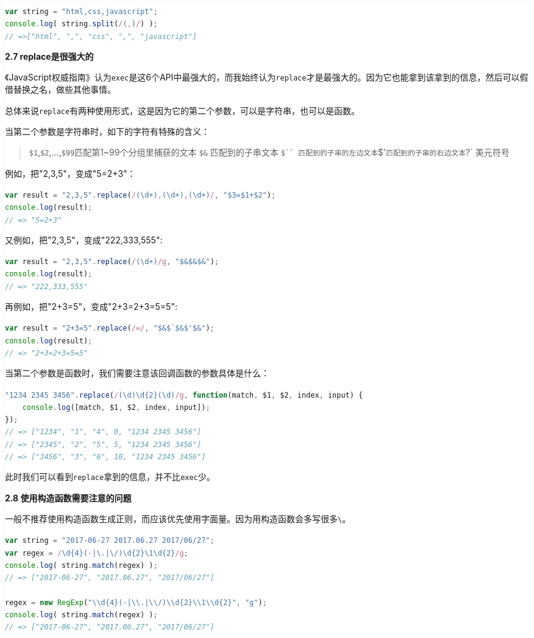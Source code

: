 ```javascript
var string = "html,css,javascript";
console.log( string.split(/(,)/) );
// =>["html", ",", "css", ",", "javascript"]
```

**2.7 replace是很强大的**

《JavaScript权威指南》认为`exec`是这6个API中最强大的，而我始终认为`replace`才是最强大的。因为它也能拿到该拿到的信息，然后可以假借替换之名，做些其他事情。

总体来说`replace`有两种使用形式，这是因为它的第二个参数，可以是字符串，也可以是函数。

当第二个参数是字符串时，如下的字符有特殊的含义：

> `$1`,`$2`,...,`$99`匹配第1~99个分组里捕获的文本 `$&` 匹配到的子串文本 ```$`` 匹配到的子串的左边文本```$'`匹配到的子串的右边文本`?\` 美元符号

例如，把"2,3,5"，变成"5=2+3"：

```javascript
var result = "2,3,5".replace(/(\d+),(\d+),(\d+)/, "$3=$1+$2");
console.log(result);
// => "5=2+3"
```

又例如，把"2,3,5"，变成"222,333,555":

```javascript
var result = "2,3,5".replace(/(\d+)/g, "$&$&$&");
console.log(result);
// => "222,333,555"
```

再例如，把"2+3=5"，变成"2+3=2+3=5=5":

```javascript
var result = "2+3=5".replace(/=/, "$&$`$&$'$&");
console.log(result);
// => "2+3=2+3=5=5"
```

当第二个参数是函数时，我们需要注意该回调函数的参数具体是什么：

```javascript
"1234 2345 3456".replace(/(\d)\d{2}(\d)/g, function(match, $1, $2, index, input) {
    console.log([match, $1, $2, index, input]);
});
// => ["1234", "1", "4", 0, "1234 2345 3456"]
// => ["2345", "2", "5", 5, "1234 2345 3456"]
// => ["3456", "3", "6", 10, "1234 2345 3456"]
```

此时我们可以看到`replace`拿到的信息，并不比`exec`少。

**2.8 使用构造函数需要注意的问题**

一般不推荐使用构造函数生成正则，而应该优先使用字面量。因为用构造函数会多写很多`\`。

```javascript
var string = "2017-06-27 2017.06.27 2017/06/27";
var regex = /\d{4}(-|\.|\/)\d{2}\1\d{2}/g;
console.log( string.match(regex) );
// => ["2017-06-27", "2017.06.27", "2017/06/27"]

regex = new RegExp("\\d{4}(-|\\.|\\/)\\d{2}\\1\\d{2}", "g");
console.log( string.match(regex) );
// => ["2017-06-27", "2017.06.27", "2017/06/27"]
```

